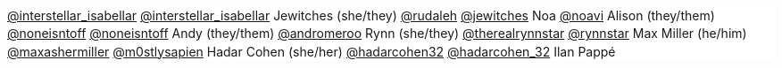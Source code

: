    </td>
   <td><a href="https://www.instagram.com/interstellar_isabellar/">@interstellar_isabellar</a>
   </td>
   <td><a href="https://www.tiktok.com/@interstellar_isabellar">@interstellar_isabellar</a> 
   </td>
  </tr>
  <tr>
   <td>Jewitches (she/they)
   </td>
   <td><a href="https://www.tiktok.com/@rudaleh">@rudaleh</a> 
   </td>
   <td><a href="https://www.tiktok.com/@jewitches">@jewitches</a> 
   </td>
  </tr>
  <tr>
   <td>Noa 
   </td>
   <td><a href="https://www.instagram.com/noavi/">@noavi</a>
   </td>
   <td>
   </td>
  </tr>
  <tr>
   <td>Alison (they/them)
   </td>
   <td><a href="https://www.instagram.com/noneisntoff/">@noneisntoff</a>
   </td>
   <td><a href="https://www.tiktok.com/@noneisntoff">@noneisntoff</a> 
   </td>
  </tr>
  <tr>
   <td>Andy (they/them)
   </td>
   <td>
   </td>
   <td><a href="https://www.tiktok.com/@andromeroo">@andromeroo</a> 
   </td>
  </tr>
  <tr>
   <td>Rynn (she/they)
   </td>
   <td><a href="https://www.instagram.com/therealrynnstar">@therealrynnstar</a> 
   </td>
   <td><a href="https://www.tiktok.com/@rynnstar">@rynnstar</a> 
   </td>
  </tr>
  <tr>
   <td>Max Miller (he/him)
   </td>
   <td><a href="https://www.instagram.com/maxashermiller">@maxashermiller</a> 
   </td>
   <td><a href="https://www.tiktok.com/@m0stlysapien">@m0stlysapien</a> 
   </td>
  </tr>
  <tr>
   <td>Hadar Cohen (she/her)
   </td>
   <td><a href="https://www.instagram.com/hadarcohen32">@hadarcohen32</a> 
   </td>
   <td><a href="https://www.tiktok.com/@hadarcohen_32">@hadarcohen_32</a> 
   </td>
  </tr>
  <tr>
   <td>Ilan Pappé